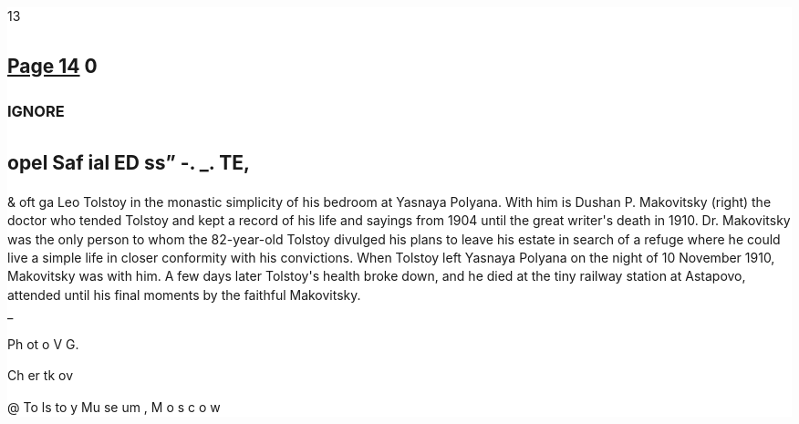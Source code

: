 13

## [Page 14](074805engo.pdf#page=14) 0

### IGNORE

  
opel Saf 
ial 
ED ss” 
-. 
_. 
TE, 
- 
& oft 
ga 
Leo Tolstoy in the monastic simplicity of his 
bedroom at Yasnaya Polyana. With him is 
Dushan P. Makovitsky (right) the doctor who 
tended Tolstoy and kept a record of his life and 
sayings from 1904 until the great writer's death 
in 1910. Dr. Makovitsky was the only person to 
whom the 82-year-old Tolstoy divulged his 
plans to leave his estate in search of a refuge 
where he could live a simple life in closer 
conformity with his convictions. When Tolstoy 
left Yasnaya Polyana on the night of 10 
November 1910, Makovitsky was with him. A 
few days later Tolstoy's health broke down, 
and he died at the tiny railway station at 
Astapovo, attended until his final moments by 
the faithful Makovitsky.   
\_ 
            
Ph
ot
o 
V 
G.
 
Ch
er
tk
ov
 
@ 
To
ls
to
y 
Mu
se
um
, 
M
o
s
c
o
w
 